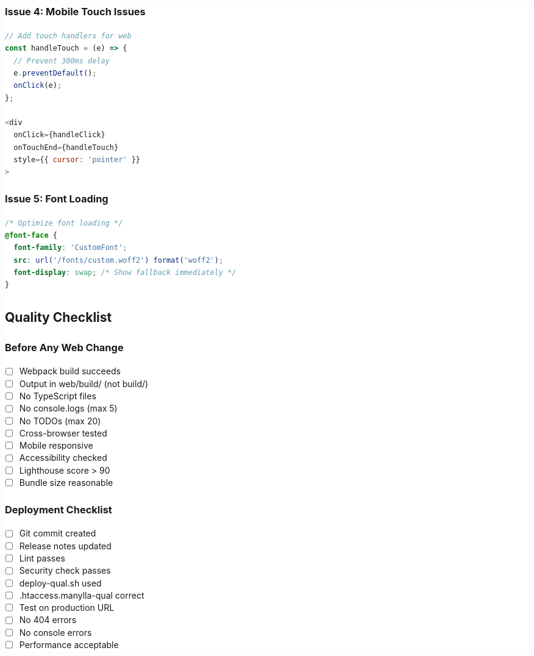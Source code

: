 ### Issue 4: Mobile Touch Issues
```javascript
// Add touch handlers for web
const handleTouch = (e) => {
  // Prevent 300ms delay
  e.preventDefault();
  onClick(e);
};

<div
  onClick={handleClick}
  onTouchEnd={handleTouch}
  style={{ cursor: 'pointer' }}
>
```

### Issue 5: Font Loading
```css
/* Optimize font loading */
@font-face {
  font-family: 'CustomFont';
  src: url('/fonts/custom.woff2') format('woff2');
  font-display: swap; /* Show fallback immediately */
}
```

## Quality Checklist

### Before Any Web Change
- [ ] Webpack build succeeds
- [ ] Output in web/build/ (not build/)
- [ ] No TypeScript files
- [ ] No console.logs (max 5)
- [ ] No TODOs (max 20)
- [ ] Cross-browser tested
- [ ] Mobile responsive
- [ ] Accessibility checked
- [ ] Lighthouse score > 90
- [ ] Bundle size reasonable

### Deployment Checklist
- [ ] Git commit created
- [ ] Release notes updated
- [ ] Lint passes
- [ ] Security check passes
- [ ] deploy-qual.sh used
- [ ] .htaccess.manylla-qual correct
- [ ] Test on production URL
- [ ] No 404 errors
- [ ] No console errors
- [ ] Performance acceptable
